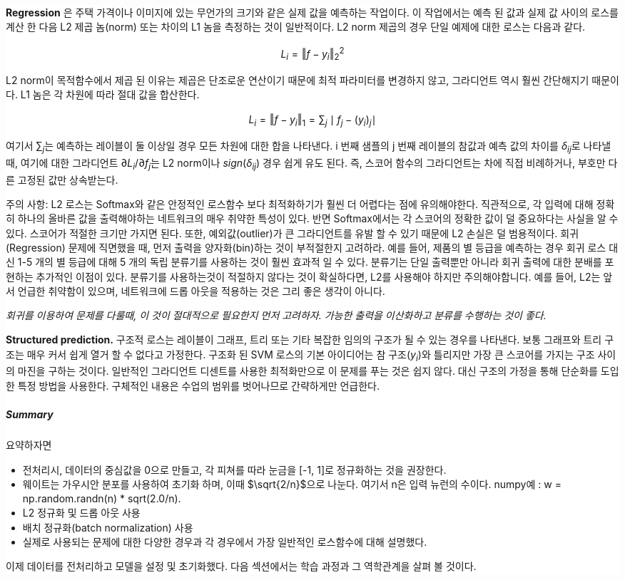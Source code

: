 **Regression** 은 주택 가격이나 이미지에 있는 무언가의 크기와 같은 실제 값을 예측하는 작업이다. 이 작업에서는 예측 된 값과 실제 값 사이의 로스를 계산 한 다음 L2 제곱 놈(norm) 또는 차이의 L1 놈을 측정하는 것이 일반적이다. L2 norm 제곱의 경우 단일 예제에 대한 로스는 다음과 같다. 

$$L_i = \Vert f - y_i \Vert_2^2$$

L2 norm이 목적함수에서 제곱 된 이유는 제곱은 단조로운 연산이기 때문에 최적 파라미터를 변경하지 않고, 그라디언트 역시 훨씬 간단해지기 때문이다. L1 놈은 각 차원에 따라 절대 값을 합산한다. 

$$L_i = \Vert f - y_i \Vert_1 = \sum_j \mid f_j - (y_i)_j \mid$$

여기서 $\sum_j$는 예측하는 레이블이 둘 이상일 경우 모든 차원에 대한 합을 나타낸다. i 번째 샘플의 j 번째 레이블의 참값과 예측 값의 차이를 $\delta_{ij}$로 나타낼때, 여기에 대한 그라디언트 $\partial{L_i} / \partial{f_j}$는 L2 norm이나 $sign(\delta_{ij})$ 경우 쉽게 유도 된다. 즉, 스코어 함수의 그라디언트는 차에 직접 비례하거나, 부호만 다른 고정된 값만 상속받는다.



주의 사항: L2 로스는 Softmax와 같은 안정적인 로스함수 보다 최적화하기가 훨씬 더 어렵다는 점에 유의해야한다. 직관적으로, 각 입력에 대해 정확히 하나의 올바른 값을 출력해야하는 네트워크의 매우 취약한 특성이 있다. 반면 Softmax에서는 각 스코어의 정확한 값이 덜 중요하다는 사실을 알 수 있다. 스코어가 적절한 크기만 가지면 된다. 또한, 예외값(outlier)가 큰 그라디언트를 유발 할 수 있기 때문에 L2 손실은 덜 범용적이다. 회귀(Regression) 문제에 직면했을 때, 먼저 출력을 양자화(bin)하는 것이 부적절한지 고려하라. 예를 들어, 제품의 별 등급을 예측하는 경우 회귀 로스 대신 1-5 개의 별 등급에 대해 5 개의 독립 분류기를 사용하는 것이 훨씬 효과적 일 수 있다. 분류기는 단일 출력뿐만 아니라 회귀 출력에 대한 분배를 포현하는 추가적인 이점이 있다. 분류기를 사용하는것이 적절하지 않다는 것이 확실하다면, L2를 사용해야 하지만 주의해야합니다. 예를 들어, L2는 앞서 언급한 취약함이 있으며, 네트워크에 드롭 아웃을 적용하는 것은 그리 좋은 생각이 아니다. 


 *회귀를 이용하여 문제를 다룰때, 이 것이 절대적으로 필요한지 먼저 고려하자. 가능한 출력을 이산화하고 분류를 수행하는 것이 좋다.*



**Structured prediction.** 구조적 로스는 레이블이 그래프, 트리 또는 기타 복잡한 임의의 구조가 될 수 있는 경우를 나타낸다. 보통 그래프와 트리 구조는 매우 커서 쉽게 열거 할 수 없다고 가정한다. 구조화 된 SVM 로스의 기본 아이디어는 참 구조($y_i$)와 틀리지만 가장 큰 스코어를 가지는 구조 사이의 마진을 구하는 것이다. 일반적인 그라디언트 디센트를 사용한 최적화만으로 이 문제를 푸는 것은 쉽지 않다. 대신 구조의 가정을 통해 단순화를 도입한 특정 방법을 사용한다. 구체적인 내용은 수업의 범위를 벗어나므로 간략하게만 언급한다. 

##### Summary
요약하자면

- 전처리시, 데이터의 중심값을 0으로 만들고, 각 피쳐를 따라 눈금을 [-1, 1]로 정규화하는 것을 권장한다. 
- 웨이트는 가우시안 분포를 사용하여 초기화 하며, 이때 $\sqrt{2/n}$으로 나눈다. 여기서 n은 입력 뉴런의 수이다. numpy예 : w = np.random.randn(n) * sqrt(2.0/n).
- L2 정규화 및 드롭 아웃 사용
- 배치 정규화(batch normalization) 사용
- 실제로 사용되는 문제에 대한 다양한 경우과 각 경우에서 가장 일반적인 로스함수에 대해 설명했다.

이제 데이터를 전처리하고 모델을 설정 및 초기화했다. 다음 섹션에서는 학습 과정과 그 역학관계을 살펴 볼 것이다.

